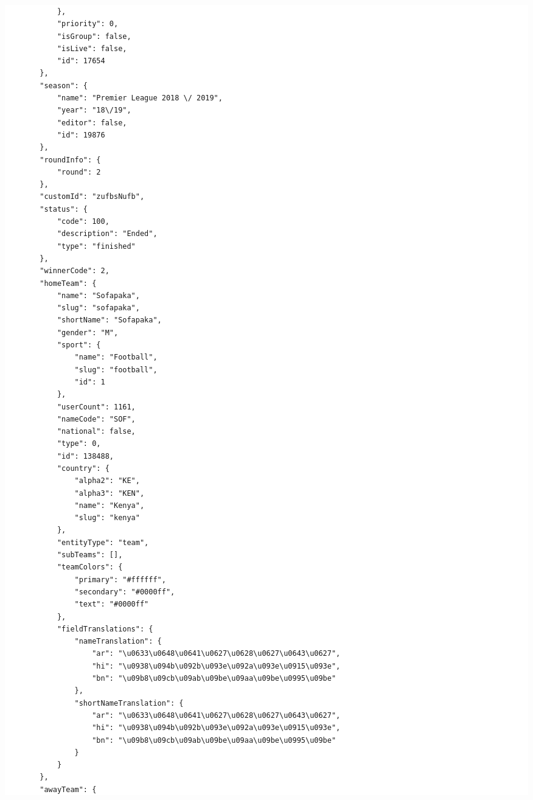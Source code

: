                 },
                "priority": 0,
                "isGroup": false,
                "isLive": false,
                "id": 17654
            },
            "season": {
                "name": "Premier League 2018 \/ 2019",
                "year": "18\/19",
                "editor": false,
                "id": 19876
            },
            "roundInfo": {
                "round": 2
            },
            "customId": "zufbsNufb",
            "status": {
                "code": 100,
                "description": "Ended",
                "type": "finished"
            },
            "winnerCode": 2,
            "homeTeam": {
                "name": "Sofapaka",
                "slug": "sofapaka",
                "shortName": "Sofapaka",
                "gender": "M",
                "sport": {
                    "name": "Football",
                    "slug": "football",
                    "id": 1
                },
                "userCount": 1161,
                "nameCode": "SOF",
                "national": false,
                "type": 0,
                "id": 138488,
                "country": {
                    "alpha2": "KE",
                    "alpha3": "KEN",
                    "name": "Kenya",
                    "slug": "kenya"
                },
                "entityType": "team",
                "subTeams": [],
                "teamColors": {
                    "primary": "#ffffff",
                    "secondary": "#0000ff",
                    "text": "#0000ff"
                },
                "fieldTranslations": {
                    "nameTranslation": {
                        "ar": "\u0633\u0648\u0641\u0627\u0628\u0627\u0643\u0627",
                        "hi": "\u0938\u094b\u092b\u093e\u092a\u093e\u0915\u093e",
                        "bn": "\u09b8\u09cb\u09ab\u09be\u09aa\u09be\u0995\u09be"
                    },
                    "shortNameTranslation": {
                        "ar": "\u0633\u0648\u0641\u0627\u0628\u0627\u0643\u0627",
                        "hi": "\u0938\u094b\u092b\u093e\u092a\u093e\u0915\u093e",
                        "bn": "\u09b8\u09cb\u09ab\u09be\u09aa\u09be\u0995\u09be"
                    }
                }
            },
            "awayTeam": {